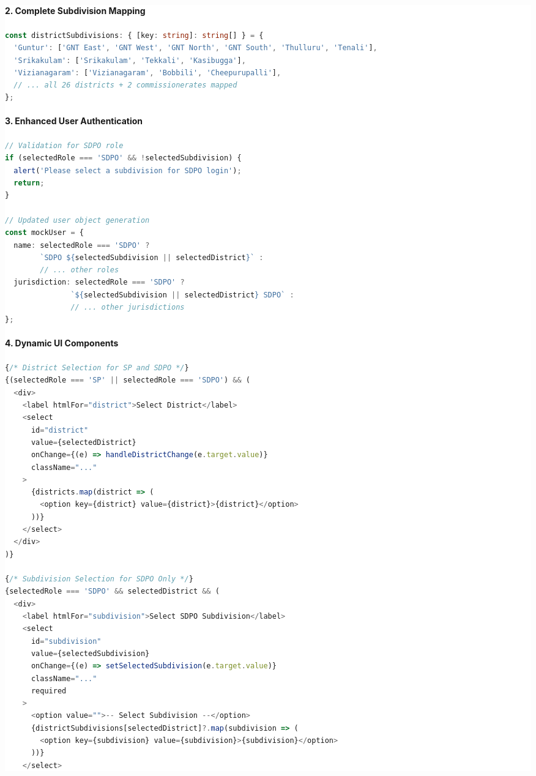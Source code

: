 #### 2. **Complete Subdivision Mapping**
```typescript
const districtSubdivisions: { [key: string]: string[] } = {
  'Guntur': ['GNT East', 'GNT West', 'GNT North', 'GNT South', 'Thulluru', 'Tenali'],
  'Srikakulam': ['Srikakulam', 'Tekkali', 'Kasibugga'],
  'Vizianagaram': ['Vizianagaram', 'Bobbili', 'Cheepurupalli'],
  // ... all 26 districts + 2 commissionerates mapped
};
```

#### 3. **Enhanced User Authentication**
```typescript
// Validation for SDPO role
if (selectedRole === 'SDPO' && !selectedSubdivision) {
  alert('Please select a subdivision for SDPO login');
  return;
}

// Updated user object generation
const mockUser = {
  name: selectedRole === 'SDPO' ? 
        `SDPO ${selectedSubdivision || selectedDistrict}` : 
        // ... other roles
  jurisdiction: selectedRole === 'SDPO' ? 
               `${selectedSubdivision || selectedDistrict} SDPO` : 
               // ... other jurisdictions
};
```

#### 4. **Dynamic UI Components**
```typescript
{/* District Selection for SP and SDPO */}
{(selectedRole === 'SP' || selectedRole === 'SDPO') && (
  <div>
    <label htmlFor="district">Select District</label>
    <select
      id="district"
      value={selectedDistrict}
      onChange={(e) => handleDistrictChange(e.target.value)}
      className="..."
    >
      {districts.map(district => (
        <option key={district} value={district}>{district}</option>
      ))}
    </select>
  </div>
)}

{/* Subdivision Selection for SDPO Only */}
{selectedRole === 'SDPO' && selectedDistrict && (
  <div>
    <label htmlFor="subdivision">Select SDPO Subdivision</label>
    <select
      id="subdivision"
      value={selectedSubdivision}
      onChange={(e) => setSelectedSubdivision(e.target.value)}
      className="..."
      required
    >
      <option value="">-- Select Subdivision --</option>
      {districtSubdivisions[selectedDistrict]?.map(subdivision => (
        <option key={subdivision} value={subdivision}>{subdivision}</option>
      ))}
    </select>
```